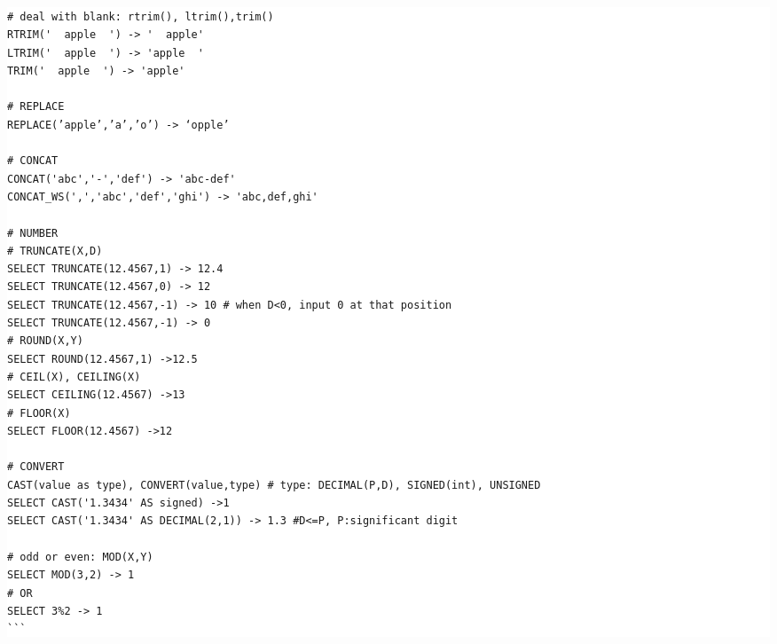     # deal with blank: rtrim(), ltrim(),trim()
    RTRIM('  apple  ') -> '  apple'
    LTRIM('  apple  ') -> 'apple  '
    TRIM('  apple  ') -> 'apple'
    
    # REPLACE
    REPLACE(’apple’,’a’,’o’) -> ‘opple’
    
    # CONCAT
    CONCAT('abc','-','def') -> 'abc-def'
    CONCAT_WS(',','abc','def','ghi') -> 'abc,def,ghi'
    
    # NUMBER
    # TRUNCATE(X,D)
    SELECT TRUNCATE(12.4567,1) -> 12.4
    SELECT TRUNCATE(12.4567,0) -> 12
    SELECT TRUNCATE(12.4567,-1) -> 10 # when D<0, input 0 at that position
    SELECT TRUNCATE(12.4567,-1) -> 0
    # ROUND(X,Y)
    SELECT ROUND(12.4567,1) ->12.5
    # CEIL(X), CEILING(X)
    SELECT CEILING(12.4567) ->13
    # FLOOR(X)
    SELECT FLOOR(12.4567) ->12
    
    # CONVERT
    CAST(value as type), CONVERT(value,type) # type: DECIMAL(P,D), SIGNED(int), UNSIGNED
    SELECT CAST('1.3434' AS signed) ->1
    SELECT CAST('1.3434' AS DECIMAL(2,1)) -> 1.3 #D<=P, P:significant digit
    
    # odd or even: MOD(X,Y)
    SELECT MOD(3,2) -> 1
    # OR
    SELECT 3%2 -> 1
    ```
    